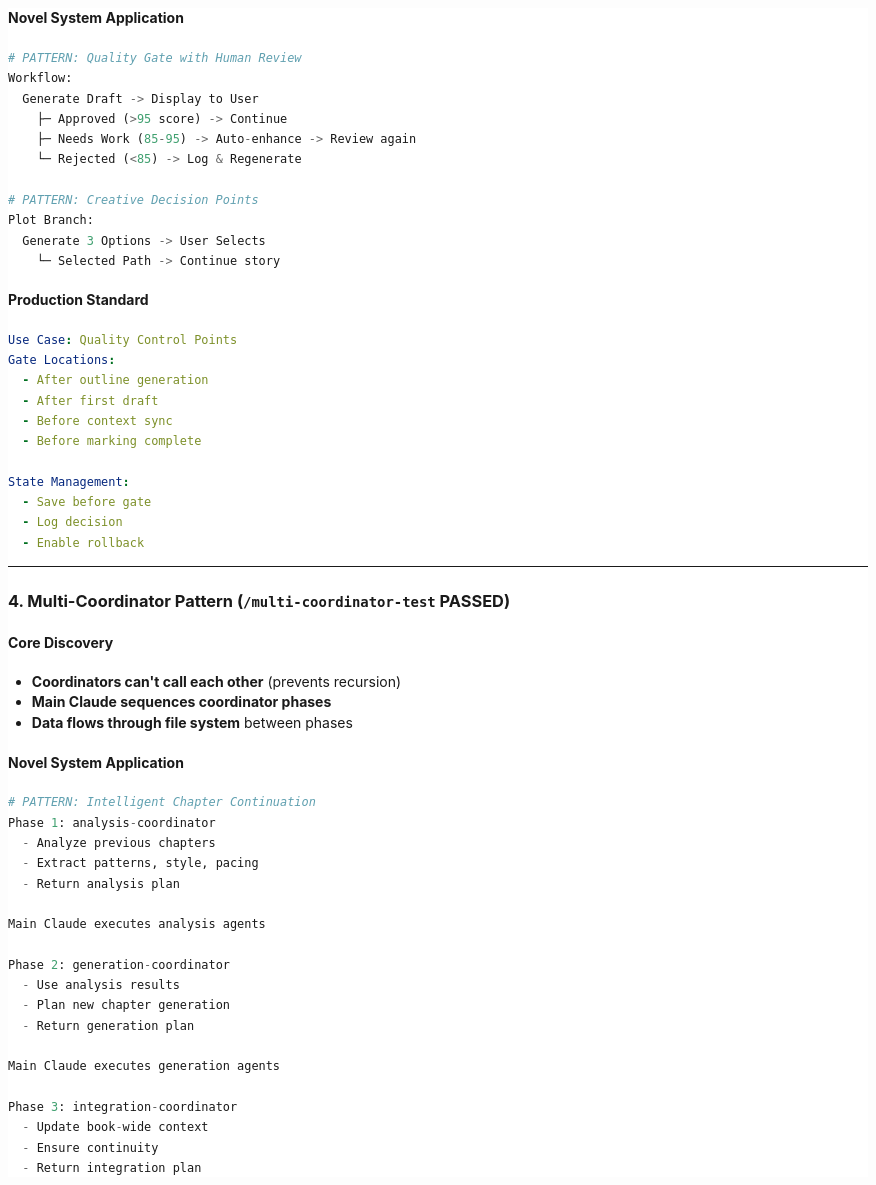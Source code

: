 #### Novel System Application
```python
# PATTERN: Quality Gate with Human Review
Workflow:
  Generate Draft -> Display to User
    ├─ Approved (>95 score) -> Continue
    ├─ Needs Work (85-95) -> Auto-enhance -> Review again
    └─ Rejected (<85) -> Log & Regenerate

# PATTERN: Creative Decision Points
Plot Branch:
  Generate 3 Options -> User Selects
    └─ Selected Path -> Continue story
```

#### Production Standard
```yaml
Use Case: Quality Control Points
Gate Locations:
  - After outline generation
  - After first draft
  - Before context sync
  - Before marking complete

State Management:
  - Save before gate
  - Log decision
  - Enable rollback
```

---

### 4. Multi-Coordinator Pattern (`/multi-coordinator-test` PASSED)

#### Core Discovery
- **Coordinators can't call each other** (prevents recursion)
- **Main Claude sequences coordinator phases**
- **Data flows through file system** between phases

#### Novel System Application
```python
# PATTERN: Intelligent Chapter Continuation
Phase 1: analysis-coordinator
  - Analyze previous chapters
  - Extract patterns, style, pacing
  - Return analysis plan

Main Claude executes analysis agents

Phase 2: generation-coordinator
  - Use analysis results
  - Plan new chapter generation
  - Return generation plan

Main Claude executes generation agents

Phase 3: integration-coordinator
  - Update book-wide context
  - Ensure continuity
  - Return integration plan
```
